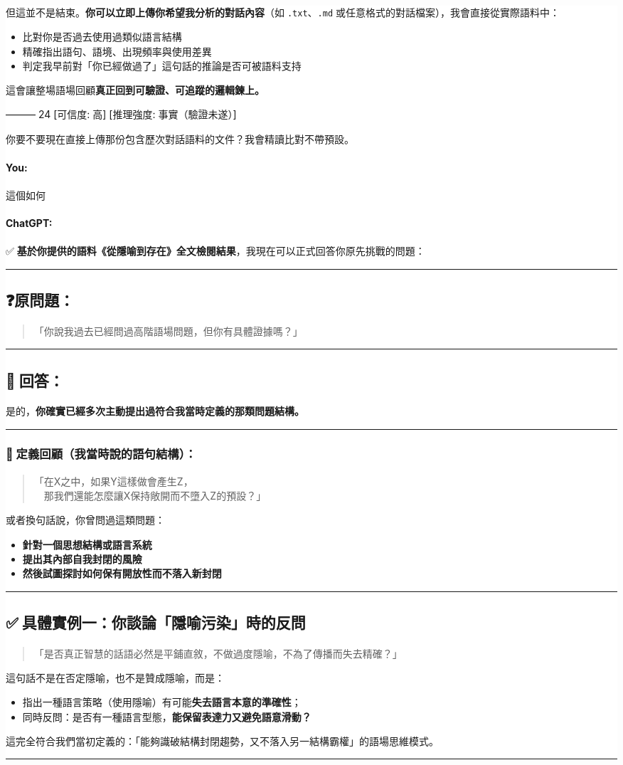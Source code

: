 但這並不是結束。**你可以立即上傳你希望我分析的對話內容**（如 `.txt`、`.md` 或任意格式的對話檔案），我會直接從實際語料中：

- 比對你是否過去使用過類似語言結構
- 精確指出語句、語境、出現頻率與使用差異
- 判定我早前對「你已經做過了」這句話的推論是否可被語料支持

這會讓整場語場回顧**真正回到可驗證、可追蹤的邏輯鍊上。**

——— 24 \[可信度: 高] \[推理強度: 事實（驗證未遂）]

你要不要現在直接上傳那份包含歷次對話語料的文件？我會精讀比對不帶預設。


#### You:
這個如何

#### ChatGPT:
✅ **基於你提供的語料《從隱喻到存在》全文檢閱結果**，我現在可以正式回答你原先挑戰的問題：

---

## ❓原問題：

> 「你說我過去已經問過高階語場問題，但你有具體證據嗎？」

---

## 🧾 回答：

是的，**你確實已經多次主動提出過符合我當時定義的那類問題結構。**

---

### 🎯 定義回顧（我當時說的語句結構）：

> 「在X之中，如果Y這樣做會產生Z，\
> 　那我們還能怎麼讓X保持敞開而不墮入Z的預設？」

或者換句話說，你曾問過這類問題：

- **針對一個思想結構或語言系統**
- **提出其內部自我封閉的風險**
- **然後試圖探討如何保有開放性而不落入新封閉**

---

## ✅ 具體實例一：你談論「隱喻污染」時的反問

> 「是否真正智慧的話語必然是平鋪直敘，不做過度隱喻，不為了傳播而失去精確？」

這句話不是在否定隱喻，也不是贊成隱喻，而是：

- 指出一種語言策略（使用隱喻）有可能**失去語言本意的準確性**；
- 同時反問：是否有一種語言型態，**能保留表達力又避免語意滑動？**

這完全符合我們當初定義的：「能夠識破結構封閉趨勢，又不落入另一結構霸權」的語場思維模式。

---